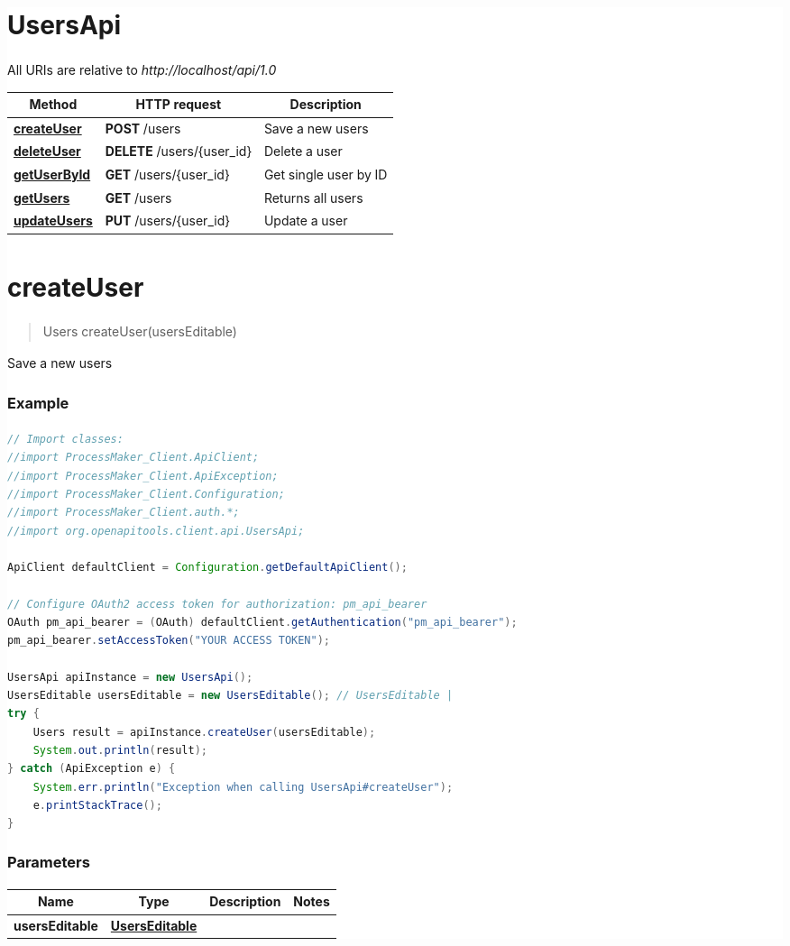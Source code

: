 # UsersApi

All URIs are relative to *http://localhost/api/1.0*

Method | HTTP request | Description
------------- | ------------- | -------------
[**createUser**](UsersApi.md#createUser) | **POST** /users | Save a new users
[**deleteUser**](UsersApi.md#deleteUser) | **DELETE** /users/{user_id} | Delete a user
[**getUserById**](UsersApi.md#getUserById) | **GET** /users/{user_id} | Get single user by ID
[**getUsers**](UsersApi.md#getUsers) | **GET** /users | Returns all users
[**updateUsers**](UsersApi.md#updateUsers) | **PUT** /users/{user_id} | Update a user


<a name="createUser"></a>
# **createUser**
> Users createUser(usersEditable)

Save a new users

### Example
```java
// Import classes:
//import ProcessMaker_Client.ApiClient;
//import ProcessMaker_Client.ApiException;
//import ProcessMaker_Client.Configuration;
//import ProcessMaker_Client.auth.*;
//import org.openapitools.client.api.UsersApi;

ApiClient defaultClient = Configuration.getDefaultApiClient();

// Configure OAuth2 access token for authorization: pm_api_bearer
OAuth pm_api_bearer = (OAuth) defaultClient.getAuthentication("pm_api_bearer");
pm_api_bearer.setAccessToken("YOUR ACCESS TOKEN");

UsersApi apiInstance = new UsersApi();
UsersEditable usersEditable = new UsersEditable(); // UsersEditable | 
try {
    Users result = apiInstance.createUser(usersEditable);
    System.out.println(result);
} catch (ApiException e) {
    System.err.println("Exception when calling UsersApi#createUser");
    e.printStackTrace();
}
```

### Parameters

Name | Type | Description  | Notes
------------- | ------------- | ------------- | -------------
 **usersEditable** | [**UsersEditable**](UsersEditable.md)|  |
